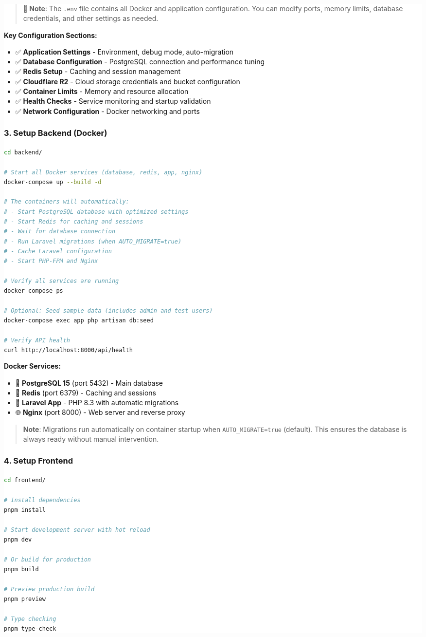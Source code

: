 > **📝 Note**: The `.env` file contains all Docker and application configuration. You can modify ports, memory limits, database credentials, and other settings as needed.

**Key Configuration Sections:**
- ✅ **Application Settings** - Environment, debug mode, auto-migration
- ✅ **Database Configuration** - PostgreSQL connection and performance tuning
- ✅ **Redis Setup** - Caching and session management
- ✅ **Cloudflare R2** - Cloud storage credentials and bucket configuration
- ✅ **Container Limits** - Memory and resource allocation
- ✅ **Health Checks** - Service monitoring and startup validation
- ✅ **Network Configuration** - Docker networking and ports

### **3. Setup Backend (Docker)**
```bash
cd backend/

# Start all Docker services (database, redis, app, nginx)
docker-compose up --build -d

# The containers will automatically:
# - Start PostgreSQL database with optimized settings
# - Start Redis for caching and sessions
# - Wait for database connection
# - Run Laravel migrations (when AUTO_MIGRATE=true)
# - Cache Laravel configuration
# - Start PHP-FPM and Nginx

# Verify all services are running
docker-compose ps

# Optional: Seed sample data (includes admin and test users)
docker-compose exec app php artisan db:seed

# Verify API health
curl http://localhost:8000/api/health
```

**Docker Services:**
- 🐘 **PostgreSQL 15** (port 5432) - Main database
- 🔴 **Redis** (port 6379) - Caching and sessions  
- 🐘 **Laravel App** - PHP 8.3 with automatic migrations
- 🌐 **Nginx** (port 8000) - Web server and reverse proxy

> **Note**: Migrations run automatically on container startup when `AUTO_MIGRATE=true` (default). This ensures the database is always ready without manual intervention.

### **4. Setup Frontend**
```bash
cd frontend/

# Install dependencies
pnpm install

# Start development server with hot reload
pnpm dev

# Or build for production
pnpm build

# Preview production build
pnpm preview

# Type checking
pnpm type-check
```
